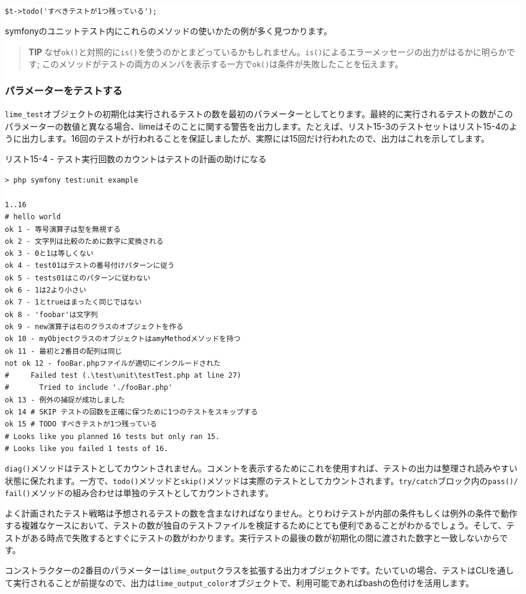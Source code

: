     $t->todo('すべきテストが1つ残っている');

symfonyのユニットテスト内にこれらのメソッドの使いかたの例が多く見つかります。

>**TIP**
>なぜ`ok()`と対照的に`is()`を使うのかとまどっているかもしれません。`is()`によるエラーメッセージの出力がはるかに明らかです; このメソッドがテストの両方のメンバを表示する一方で`ok()`は条件が失敗したことを伝えます。

### パラメーターをテストする

`lime_test`オブジェクトの初期化は実行されるテストの数を最初のパラメーターとしてとります。最終的に実行されるテストの数がこのパラメーターの数値と異なる場合、limeはそのことに関する警告を出力します。たとえば、リスト15-3のテストセットはリスト15-4のように出力します。16回のテストが行われることを保証しましたが、実際には15回だけ行われたので、出力はこれを示してします。

リスト15-4 - テスト実行回数のカウントはテストの計画の助けになる

    > php symfony test:unit example

    1..16
    # hello world
    ok 1 - 等号演算子は型を無視する
    ok 2 - 文字列は比較のために数字に変換される
    ok 3 - 0と1は等しくない
    ok 4 - test01はテストの番号付けパターンに従う
    ok 5 - tests01はこのパターンに従わない
    ok 6 - 1は2より小さい
    ok 7 - 1とtrueはまったく同じではない
    ok 8 - 'foobar'は文字列
    ok 9 - new演算子は右のクラスのオブジェクトを作る
    ok 10 - myObjectクラスのオブジェクトはamyMethodメソッドを持つ
    ok 11 - 最初と2番目の配列は同じ
    not ok 12 - fooBar.phpファイルが適切にインクルードされた
    #     Failed test (.\test\unit\testTest.php at line 27)
    #       Tried to include './fooBar.php'
    ok 13 - 例外の捕捉が成功しました
    ok 14 # SKIP テストの回数を正確に保つために1つのテストをスキップする
    ok 15 # TODO すべきテストが1つ残っている
    # Looks like you planned 16 tests but only ran 15.
    # Looks like you failed 1 tests of 16.

`diag()`メソッドはテストとしてカウントされません。コメントを表示するためにこれを使用すれば、テストの出力は整理され読みやすい状態に保たれます。一方で、`todo()`メソッドと`skip()`メソッドは実際のテストとしてカウントされます。`try/catch`ブロック内の`pass()/fail()`メソッドの組み合わせは単独のテストとしてカウントされます。

よく計画されたテスト戦略は予想されるテストの数を含まなければなりません。とりわけテストが内部の条件もしくは例外の条件で動作する複雑なケースにおいて、テストの数が独自のテストファイルを検証するためにとても便利であることがわかるでしょう。そして、テストがある時点で失敗するとすぐにテストの数がわかります。実行テストの最後の数が初期化の間に渡された数字と一致しないからです。

コンストラクターの2番目のパラメーターは`lime_output`クラスを拡張する出力オブジェクトです。たいていの場合、テストはCLIを通して実行されることが前提なので、出力は`lime_output_color`オブジェクトで、利用可能であればbashの色付けを活用します。

